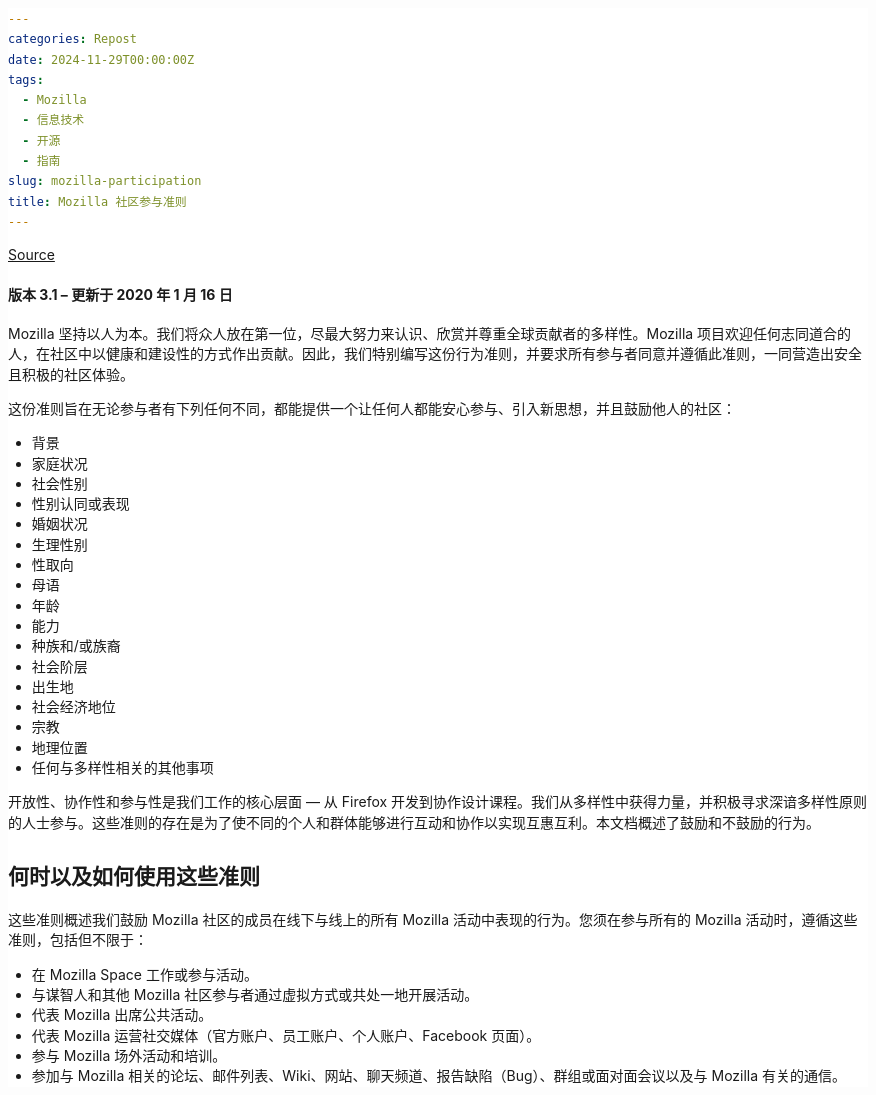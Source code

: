 ```yaml
---
categories: Repost
date: 2024-11-29T00:00:00Z
tags:
  - Mozilla
  - 信息技术
  - 开源
  - 指南
slug: mozilla-participation
title: Mozilla 社区参与准则
---
```


[Source](https://www.mozilla.org/zh-CN/about/governance/policies/participation/)

#### 版本 3.1 – 更新于 2020 年 1 月 16 日

Mozilla 坚持以人为本。我们将众人放在第一位，尽最大努力来认识、欣赏并尊重全球贡献者的多样性。Mozilla 项目欢迎任何志同道合的人，在社区中以健康和建设性的方式作出贡献。因此，我们特别编写这份行为准则，并要求所有参与者同意并遵循此准则，一同营造出安全且积极的社区体验。

这份准则旨在无论参与者有下列任何不同，都能提供一个让任何人都能安心参与、引入新思想，并且鼓励他人的社区：

- 背景
- 家庭状况
- 社会性别
- 性别认同或表现
- 婚姻状况
- 生理性别
- 性取向
- 母语
- 年龄
- 能力
- 种族和/或族裔
- 社会阶层
- 出生地
- 社会经济地位
- 宗教
- 地理位置
- 任何与多样性相关的其他事项

开放性、协作性和参与性是我们工作的核心层面 — 从 Firefox 开发到协作设计课程。我们从多样性中获得力量，并积极寻求深谙多样性原则的人士参与。这些准则的存在是为了使不同的个人和群体能够进行互动和协作以实现互惠互利。本文档概述了鼓励和不鼓励的行为。

## 何时以及如何使用这些准则

这些准则概述我们鼓励 Mozilla 社区的成员在线下与线上的所有 Mozilla 活动中表现的行为。您须在参与所有的 Mozilla 活动时，遵循这些准则，包括但不限于：

- 在 Mozilla Space 工作或参与活动。
- 与谋智人和其他 Mozilla 社区参与者通过虚拟方式或共处一地开展活动。
- 代表 Mozilla 出席公共活动。
- 代表 Mozilla 运营社交媒体（官方账户、员工账户、个人账户、Facebook 页面）。
- 参与 Mozilla 场外活动和培训。
- 参加与 Mozilla 相关的论坛、邮件列表、Wiki、网站、聊天频道、报告缺陷（Bug）、群组或面对面会议以及与 Mozilla 有关的通信。
